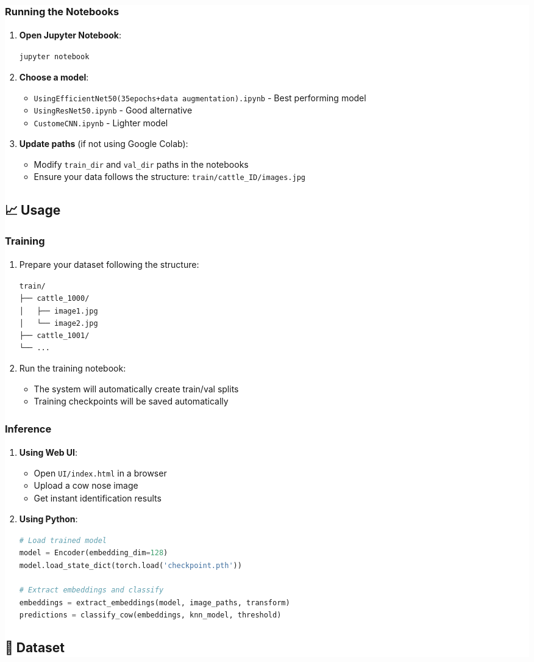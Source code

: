 ### Running the Notebooks

1. **Open Jupyter Notebook**:
   ```bash
   jupyter notebook
   ```

2. **Choose a model**:
   - `UsingEfficientNet50(35epochs+data augmentation).ipynb` - Best performing model
   - `UsingResNet50.ipynb` - Good alternative
   - `CustomeCNN.ipynb` - Lighter model

3. **Update paths** (if not using Google Colab):
   - Modify `train_dir` and `val_dir` paths in the notebooks
   - Ensure your data follows the structure: `train/cattle_ID/images.jpg`

## 📈 Usage

### Training

1. Prepare your dataset following the structure:
   ```
   train/
   ├── cattle_1000/
   │   ├── image1.jpg
   │   └── image2.jpg
   ├── cattle_1001/
   └── ...
   ```

2. Run the training notebook:
   - The system will automatically create train/val splits
   - Training checkpoints will be saved automatically

### Inference

1. **Using Web UI**:
   - Open `UI/index.html` in a browser
   - Upload a cow nose image
   - Get instant identification results

2. **Using Python**:
   ```python
   # Load trained model
   model = Encoder(embedding_dim=128)
   model.load_state_dict(torch.load('checkpoint.pth'))
   
   # Extract embeddings and classify
   embeddings = extract_embeddings(model, image_paths, transform)
   predictions = classify_cow(embeddings, knn_model, threshold)
   ```

## 📝 Dataset
